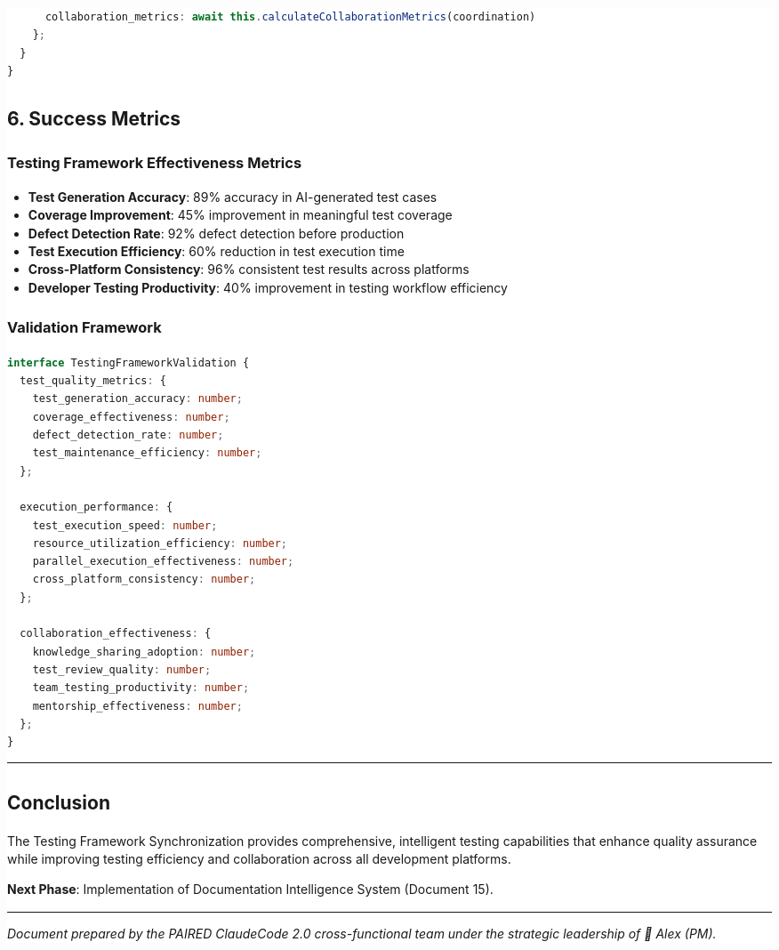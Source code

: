 ```typescript
      collaboration_metrics: await this.calculateCollaborationMetrics(coordination)
    };
  }
}
```

## **6. Success Metrics**

### **Testing Framework Effectiveness Metrics**
- **Test Generation Accuracy**: 89% accuracy in AI-generated test cases
- **Coverage Improvement**: 45% improvement in meaningful test coverage
- **Defect Detection Rate**: 92% defect detection before production
- **Test Execution Efficiency**: 60% reduction in test execution time
- **Cross-Platform Consistency**: 96% consistent test results across platforms
- **Developer Testing Productivity**: 40% improvement in testing workflow efficiency

### **Validation Framework**
```typescript
interface TestingFrameworkValidation {
  test_quality_metrics: {
    test_generation_accuracy: number;
    coverage_effectiveness: number;
    defect_detection_rate: number;
    test_maintenance_efficiency: number;
  };
  
  execution_performance: {
    test_execution_speed: number;
    resource_utilization_efficiency: number;
    parallel_execution_effectiveness: number;
    cross_platform_consistency: number;
  };
  
  collaboration_effectiveness: {
    knowledge_sharing_adoption: number;
    test_review_quality: number;
    team_testing_productivity: number;
    mentorship_effectiveness: number;
  };
}
```

---

## **Conclusion**

The Testing Framework Synchronization provides comprehensive, intelligent testing capabilities that enhance quality assurance while improving testing efficiency and collaboration across all development platforms.

**Next Phase**: Implementation of Documentation Intelligence System (Document 15).

---

*Document prepared by the PAIRED ClaudeCode 2.0 cross-functional team under the strategic leadership of 👑 Alex (PM).*
